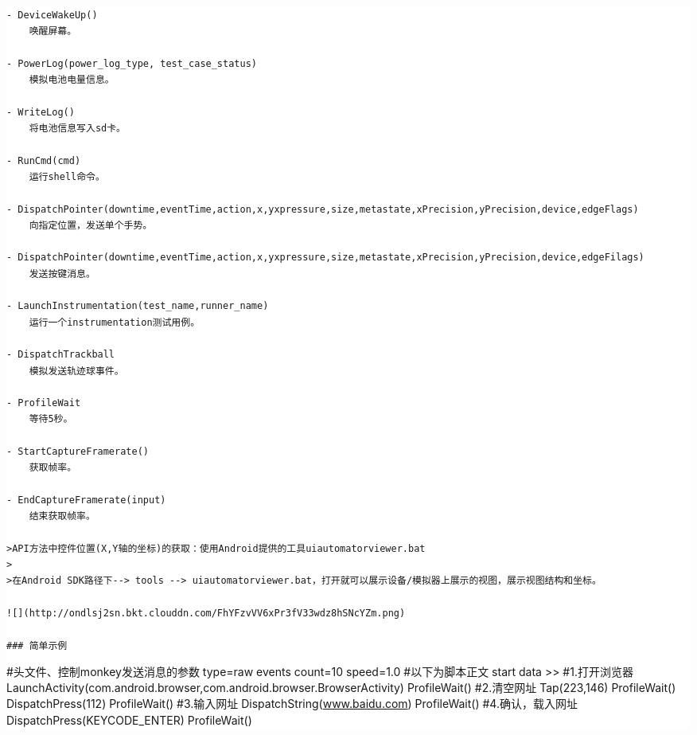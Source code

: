```
- DeviceWakeUp()
	唤醒屏幕。

- PowerLog(power_log_type, test_case_status)
	模拟电池电量信息。

- WriteLog()
	将电池信息写入sd卡。

- RunCmd(cmd)
	运行shell命令。

- DispatchPointer(downtime,eventTime,action,x,yxpressure,size,metastate,xPrecision,yPrecision,device,edgeFlags)
	向指定位置，发送单个手势。

- DispatchPointer(downtime,eventTime,action,x,yxpressure,size,metastate,xPrecision,yPrecision,device,edgeFilags)
	发送按键消息。

- LaunchInstrumentation(test_name,runner_name)
	运行一个instrumentation测试用例。

- DispatchTrackball
	模拟发送轨迹球事件。

- ProfileWait
	等待5秒。

- StartCaptureFramerate()
	获取帧率。

- EndCaptureFramerate(input)
	结束获取帧率。

>API方法中控件位置(X,Y轴的坐标)的获取：使用Android提供的工具uiautomatorviewer.bat
>
>在Android SDK路径下--> tools --> uiautomatorviewer.bat，打开就可以展示设备/模拟器上展示的视图，展示视图结构和坐标。

![](http://ondlsj2sn.bkt.clouddn.com/FhYFzvVV6xPr3fV33wdz8hSNcYZm.png)

### 简单示例
```
#头文件、控制monkey发送消息的参数
type=raw events
count=10
speed=1.0
#以下为脚本正文
start data >>
#1.打开浏览器
LaunchActivity(com.android.browser,com.android.browser.BrowserActivity)
ProfileWait()
#2.清空网址
Tap(223,146)
ProfileWait()
DispatchPress(112)
ProfileWait()
#3.输入网址
DispatchString(www.baidu.com)
ProfileWait()
#4.确认，载入网址
DispatchPress(KEYCODE_ENTER)
ProfileWait()